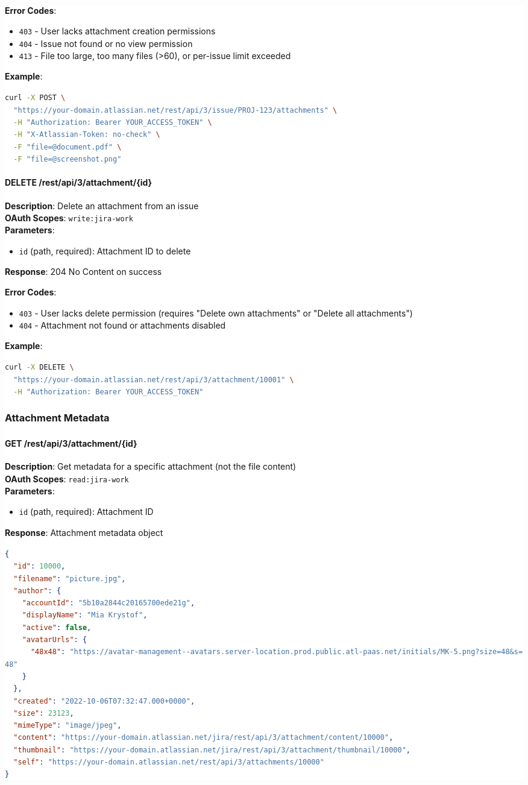 **Error Codes**:
- `403` - User lacks attachment creation permissions
- `404` - Issue not found or no view permission
- `413` - File too large, too many files (>60), or per-issue limit exceeded

**Example**:
```bash
curl -X POST \
  "https://your-domain.atlassian.net/rest/api/3/issue/PROJ-123/attachments" \
  -H "Authorization: Bearer YOUR_ACCESS_TOKEN" \
  -H "X-Atlassian-Token: no-check" \
  -F "file=@document.pdf" \
  -F "file=@screenshot.png"
```

#### DELETE /rest/api/3/attachment/{id}
**Description**: Delete an attachment from an issue  
**OAuth Scopes**: `write:jira-work`  
**Parameters**:
- `id` (path, required): Attachment ID to delete

**Response**: 204 No Content on success

**Error Codes**:
- `403` - User lacks delete permission (requires "Delete own attachments" or "Delete all attachments")
- `404` - Attachment not found or attachments disabled

**Example**:
```bash
curl -X DELETE \
  "https://your-domain.atlassian.net/rest/api/3/attachment/10001" \
  -H "Authorization: Bearer YOUR_ACCESS_TOKEN"
```

### Attachment Metadata

#### GET /rest/api/3/attachment/{id}
**Description**: Get metadata for a specific attachment (not the file content)  
**OAuth Scopes**: `read:jira-work`  
**Parameters**:
- `id` (path, required): Attachment ID

**Response**: Attachment metadata object
```json
{
  "id": 10000,
  "filename": "picture.jpg",
  "author": {
    "accountId": "5b10a2844c20165700ede21g",
    "displayName": "Mia Krystof",
    "active": false,
    "avatarUrls": {
      "48x48": "https://avatar-management--avatars.server-location.prod.public.atl-paas.net/initials/MK-5.png?size=48&s=48"
    }
  },
  "created": "2022-10-06T07:32:47.000+0000",
  "size": 23123,
  "mimeType": "image/jpeg",
  "content": "https://your-domain.atlassian.net/jira/rest/api/3/attachment/content/10000",
  "thumbnail": "https://your-domain.atlassian.net/jira/rest/api/3/attachment/thumbnail/10000",
  "self": "https://your-domain.atlassian.net/rest/api/3/attachments/10000"
}
```

